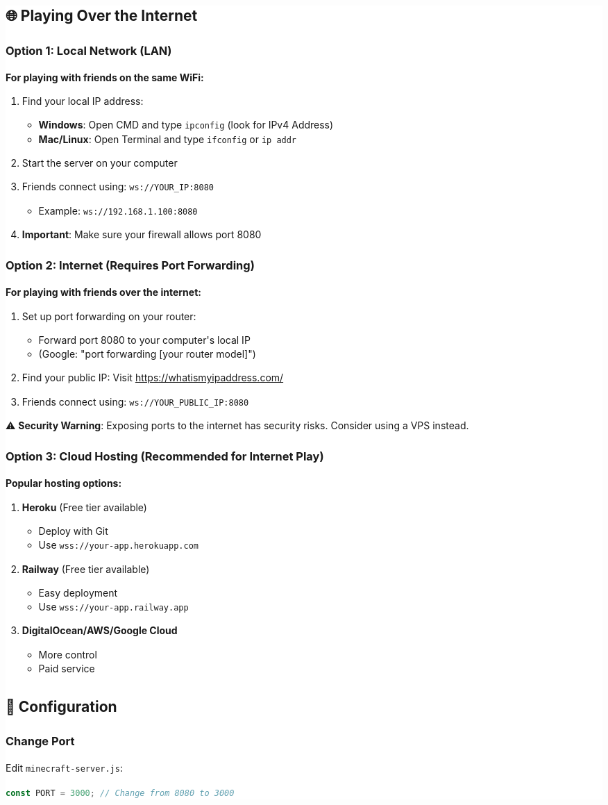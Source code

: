 ## 🌐 Playing Over the Internet

### Option 1: Local Network (LAN)

**For playing with friends on the same WiFi:**

1. Find your local IP address:
   - **Windows**: Open CMD and type `ipconfig` (look for IPv4 Address)
   - **Mac/Linux**: Open Terminal and type `ifconfig` or `ip addr`

2. Start the server on your computer

3. Friends connect using: `ws://YOUR_IP:8080`
   - Example: `ws://192.168.1.100:8080`

4. **Important**: Make sure your firewall allows port 8080

### Option 2: Internet (Requires Port Forwarding)

**For playing with friends over the internet:**

1. Set up port forwarding on your router:
   - Forward port 8080 to your computer's local IP
   - (Google: "port forwarding [your router model]")

2. Find your public IP: Visit https://whatismyipaddress.com/

3. Friends connect using: `ws://YOUR_PUBLIC_IP:8080`

⚠️ **Security Warning**: Exposing ports to the internet has security risks. Consider using a VPS instead.

### Option 3: Cloud Hosting (Recommended for Internet Play)

**Popular hosting options:**

1. **Heroku** (Free tier available)
   - Deploy with Git
   - Use `wss://your-app.herokuapp.com`

2. **Railway** (Free tier available)
   - Easy deployment
   - Use `wss://your-app.railway.app`

3. **DigitalOcean/AWS/Google Cloud**
   - More control
   - Paid service

## 🔧 Configuration

### Change Port

Edit `minecraft-server.js`:
```javascript
const PORT = 3000; // Change from 8080 to 3000
```
